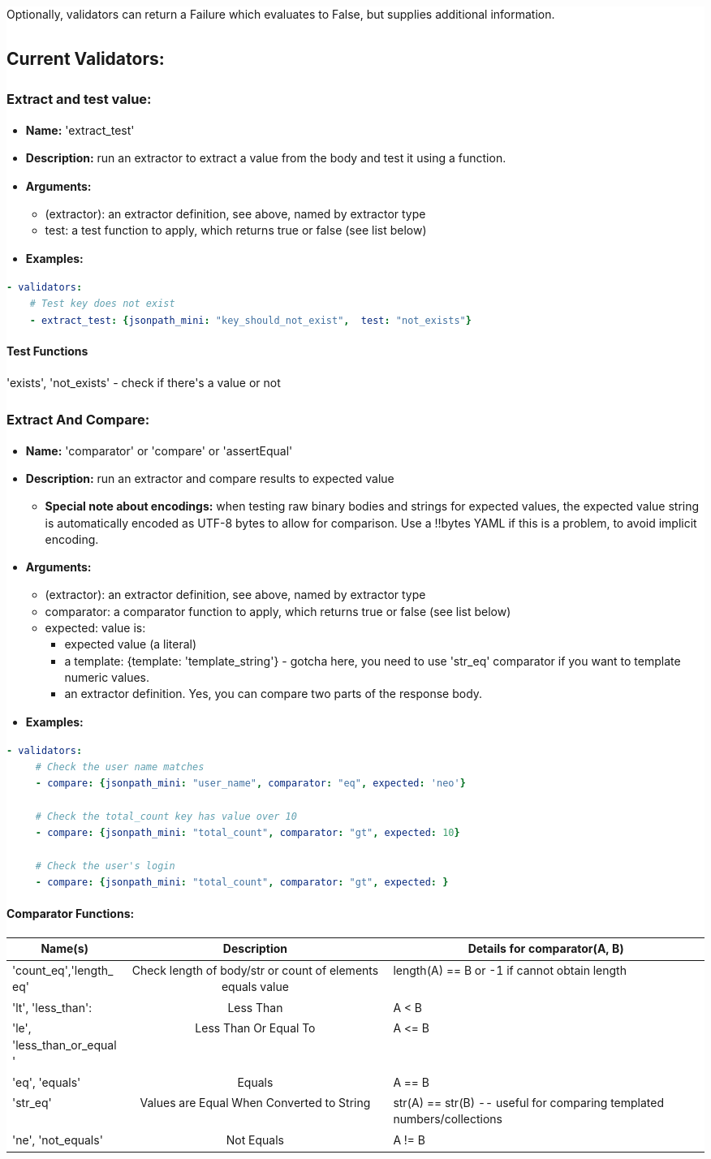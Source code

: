 Optionally, validators can return a Failure which evaluates to False, but supplies additional information. 

## Current Validators:
### Extract and test value:
- **Name:** 'extract_test'
- **Description:** run an extractor to extract a value from the body and test it using a function.
- **Arguments:**
    + (extractor): an extractor definition, see above, named by extractor type
    + test: a test function to apply, which returns true or false (see list below)

- **Examples:**
```yaml
- validators:
    # Test key does not exist
    - extract_test: {jsonpath_mini: "key_should_not_exist",  test: "not_exists"}
```

#### Test Functions
'exists', 'not_exists' - check if there's a value or not


### Extract And Compare:
- **Name:** 'comparator' or 'compare' or 'assertEqual'
- **Description:** run an extractor and compare results to expected value
    + **Special note about encodings:** when testing raw binary bodies and strings for expected values, the expected value string is automatically encoded as UTF-8 bytes to allow for comparison. Use a !!bytes YAML if this is a problem, to avoid implicit encoding.
- **Arguments:**
    + (extractor): an extractor definition, see above, named by extractor type
    + comparator: a comparator function to apply, which returns true or false (see list below)
    + expected: value is:
        + expected value (a literal) 
        + a template: {template: 'template_string'} - gotcha here, you need to use 'str_eq' comparator if you want to template numeric values.
        + an extractor definition. Yes, you can compare two parts of the response body.

- **Examples:**
```yaml
- validators:
     # Check the user name matches
     - compare: {jsonpath_mini: "user_name", comparator: "eq", expected: 'neo'}
     
     # Check the total_count key has value over 10
     - compare: {jsonpath_mini: "total_count", comparator: "gt", expected: 10}
     
     # Check the user's login
     - compare: {jsonpath_mini: "total_count", comparator: "gt", expected: }
```


#### Comparator Functions:
| Name(s)                                      |                Description                | Details for comparator(A, B)                                           |
|----------------------------------------------|:-----------------------------------------:|------------------------------------------------------------------------|
| 'count_eq','length_eq'                       | Check length of body/str or count of elements equals value      | length(A) == B   or -1 if cannot obtain length   |
| 'lt', 'less_than':                           | Less Than                                 | A < B                                                                  |
| 'le', 'less_than_or_equal'                   | Less Than Or Equal To                     | A <= B                                                                 |
| 'eq', 'equals'                               | Equals                                    | A == B                                                                 |
| 'str_eq'                                     | Values are Equal When Converted to String | str(A) == str(B) -- useful for comparing templated numbers/collections |
| 'ne', 'not_equals'                           | Not Equals                                | A != B                                                                 |